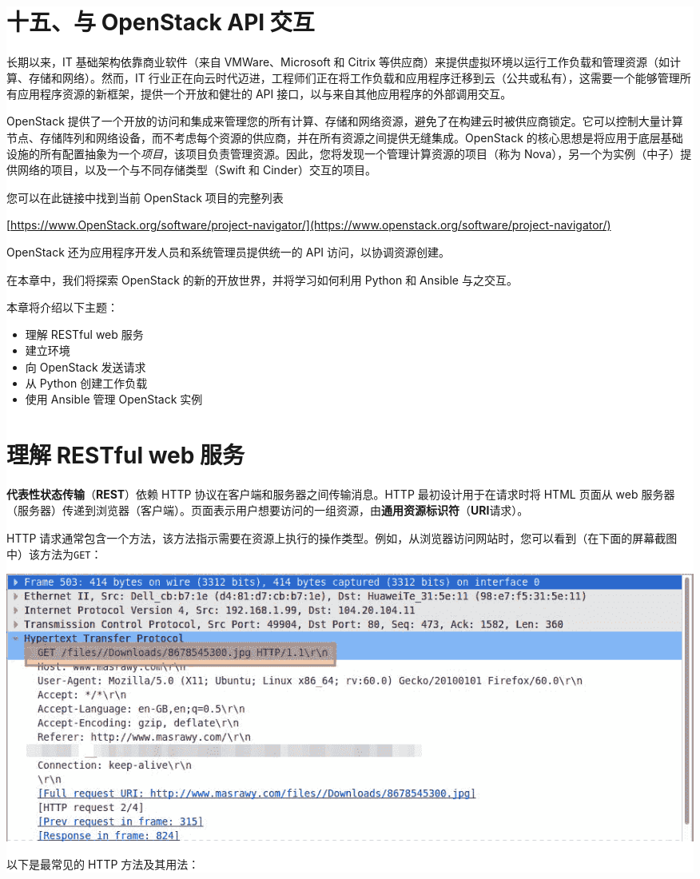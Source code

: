 # 十五、与 OpenStack API 交互

长期以来，IT 基础架构依靠商业软件（来自 VMWare、Microsoft 和 Citrix 等供应商）来提供虚拟环境以运行工作负载和管理资源（如计算、存储和网络）。然而，IT 行业正在向云时代迈进，工程师们正在将工作负载和应用程序迁移到云（公共或私有），这需要一个能够管理所有应用程序资源的新框架，提供一个开放和健壮的 API 接口，以与来自其他应用程序的外部调用交互。

OpenStack 提供了一个开放的访问和集成来管理您的所有计算、存储和网络资源，避免了在构建云时被供应商锁定。它可以控制大量计算节点、存储阵列和网络设备，而不考虑每个资源的供应商，并在所有资源之间提供无缝集成。OpenStack 的核心思想是将应用于底层基础设施的所有配置抽象为一个*项目*，该项目负责管理资源。因此，您将发现一个管理计算资源的项目（称为 Nova），另一个为实例（中子）提供网络的项目，以及一个与不同存储类型（Swift 和 Cinder）交互的项目。

您可以在此链接中找到当前 OpenStack 项目的完整列表

[https://www.OpenStack.org/software/project-navigator/](https://www.openstack.org/software/project-navigator/)

OpenStack 还为应用程序开发人员和系统管理员提供统一的 API 访问，以协调资源创建。

在本章中，我们将探索 OpenStack 的新的开放世界，并将学习如何利用 Python 和 Ansible 与之交互。

本章将介绍以下主题：

*   理解 RESTful web 服务
*   建立环境
*   向 OpenStack 发送请求
*   从 Python 创建工作负载
*   使用 Ansible 管理 OpenStack 实例

# 理解 RESTful web 服务

**代表性状态传输**（**REST**）依赖 HTTP 协议在客户端和服务器之间传输消息。HTTP 最初设计用于在请求时将 HTML 页面从 web 服务器（服务器）传递到浏览器（客户端）。页面表示用户想要访问的一组资源，由**通用资源标识符**（**URI**请求）。

HTTP 请求通常包含一个方法，该方法指示需要在资源上执行的操作类型。例如，从浏览器访问网站时，您可以看到（在下面的屏幕截图中）该方法为`GET`：

![](img/00195.jpeg)

以下是最常见的 HTTP 方法及其用法：
